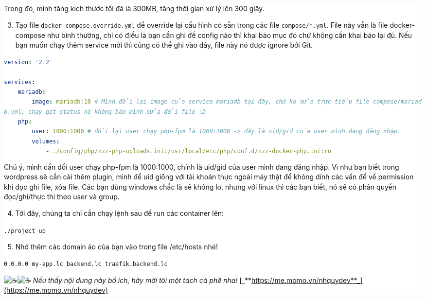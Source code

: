 Trong đó, mình tăng kích thước tối đã là 300MB, tăng thời gian xử lý lên 300 giây.

3. Tạo file `docker-compose.override.yml` để override lại cấu hình có sẵn trong các file `compose/*.yml`. File này vẫn là file docker-compose như bình thường, chỉ có điều là bạn cần ghi đề config nào thì khai báo mục đó chứ không cần khai báo lại đủ. Nếu bạn muốn chạy thêm service mới thì cũng có thể ghi vào đây, file này nó được ignore bởi Git.

```yaml
version: '2.2'

services:
    mariadb:
        image: mariadb:10 # Mình đổi lại image của service mariadb tại đây, chứ ko sửa trực tiếp file compose/mariadb.yml, chạy git status nó không báo mình sửa đổi file :D
    php:
        user: 1000:1000 # đổi lại user chạy php-fpm là 1000:1000 -> đây là uid/gid của user mình đang đăng nhập.
        volumes:
            - ./config/php/zzz-php-uploads.ini:/usr/local/etc/php/conf.d/zzz-docker-php.ini:ro
```

Chú ý, mình cần đổi user chạy php-fpm là 1000:1000, chính là uid/gid của user mình đang đăng nhập. Vì như bạn biết trong wordpress sẽ cần cài thêm plugin, mình để uid giống với tài khoản thực ngoài máy thật để không dính các vấn đề về permission khi đọc ghi file, xóa file. Các bạn dùng windows chắc là sẽ không lo, nhưng với linux thì các bạn biết, nó sẽ có phân quyền đọc/ghi/thực thi theo user và group.

4. Tới đây, chúng ta chỉ cần chạy lệnh sau để run các container lên:

```bash
./project up
```

5. Nhớ thêm các domain ảo của bạn vào trong file /etc/hosts nhé!

```bash
0.0.0.0 my-app.lc backend.lc traefik.backend.lc
```

<img src="https://twemoji.maxcdn.com/v/14.0.2/72x72/2615.png" alt="☕️" data-size="line"><img src="https://twemoji.maxcdn.com/v/14.0.2/72x72/2615.png" alt="☕️" data-size="line"> _Nếu thấy nội dung này bổ ích, hãy mời tôi một tách cà phê nha!_ [_**https://me.momo.vn/nhquydev**_](https://me.momo.vn/nhquydev)
